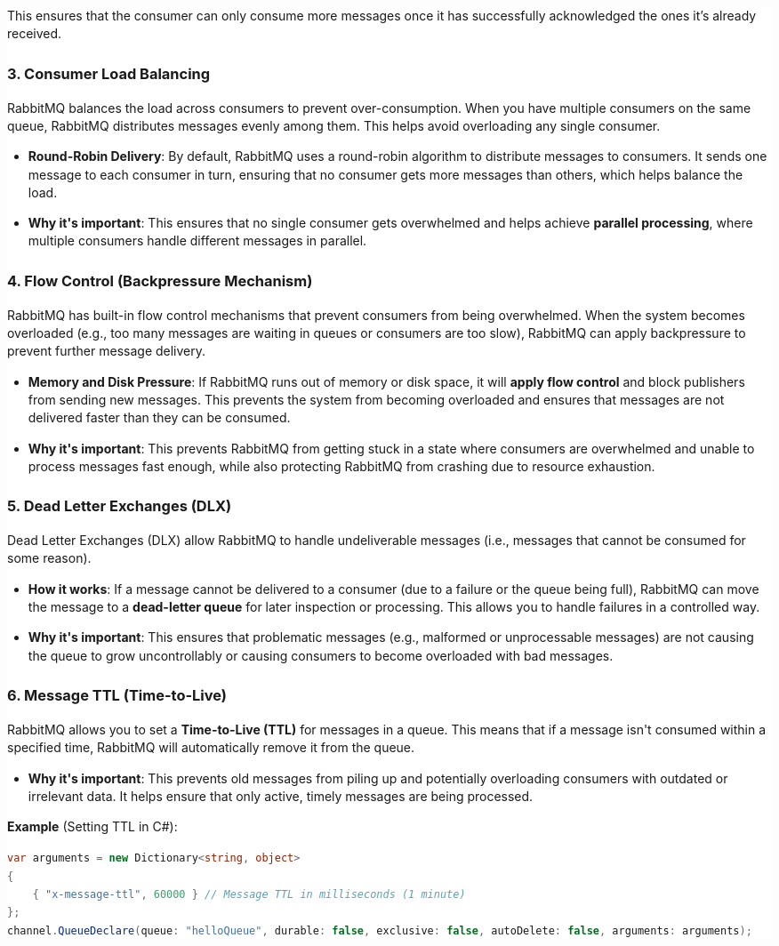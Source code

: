 This ensures that the consumer can only consume more messages once it has successfully acknowledged the ones it’s already received.

### 3. **Consumer Load Balancing**

RabbitMQ balances the load across consumers to prevent over-consumption. When you have multiple consumers on the same queue, RabbitMQ distributes messages evenly among them. This helps avoid overloading any single consumer.

- **Round-Robin Delivery**: By default, RabbitMQ uses a round-robin algorithm to distribute messages to consumers. It sends one message to each consumer in turn, ensuring that no consumer gets more messages than others, which helps balance the load.
  
- **Why it's important**: This ensures that no single consumer gets overwhelmed and helps achieve **parallel processing**, where multiple consumers handle different messages in parallel.

### 4. **Flow Control (Backpressure Mechanism)**

RabbitMQ has built-in flow control mechanisms that prevent consumers from being overwhelmed. When the system becomes overloaded (e.g., too many messages are waiting in queues or consumers are too slow), RabbitMQ can apply backpressure to prevent further message delivery.

- **Memory and Disk Pressure**: If RabbitMQ runs out of memory or disk space, it will **apply flow control** and block publishers from sending new messages. This prevents the system from becoming overloaded and ensures that messages are not delivered faster than they can be consumed.

- **Why it's important**: This prevents RabbitMQ from getting stuck in a state where consumers are overwhelmed and unable to process messages fast enough, while also protecting RabbitMQ from crashing due to resource exhaustion.

### 5. **Dead Letter Exchanges (DLX)**

Dead Letter Exchanges (DLX) allow RabbitMQ to handle undeliverable messages (i.e., messages that cannot be consumed for some reason).

- **How it works**: If a message cannot be delivered to a consumer (due to a failure or the queue being full), RabbitMQ can move the message to a **dead-letter queue** for later inspection or processing. This allows you to handle failures in a controlled way.

- **Why it's important**: This ensures that problematic messages (e.g., malformed or unprocessable messages) are not causing the queue to grow uncontrollably or causing consumers to become overloaded with bad messages.

### 6. **Message TTL (Time-to-Live)**

RabbitMQ allows you to set a **Time-to-Live (TTL)** for messages in a queue. This means that if a message isn't consumed within a specified time, RabbitMQ will automatically remove it from the queue.

- **Why it's important**: This prevents old messages from piling up and potentially overloading consumers with outdated or irrelevant data. It helps ensure that only active, timely messages are being processed.

**Example** (Setting TTL in C#):
```csharp
var arguments = new Dictionary<string, object>
{
    { "x-message-ttl", 60000 } // Message TTL in milliseconds (1 minute)
};
channel.QueueDeclare(queue: "helloQueue", durable: false, exclusive: false, autoDelete: false, arguments: arguments);
```
